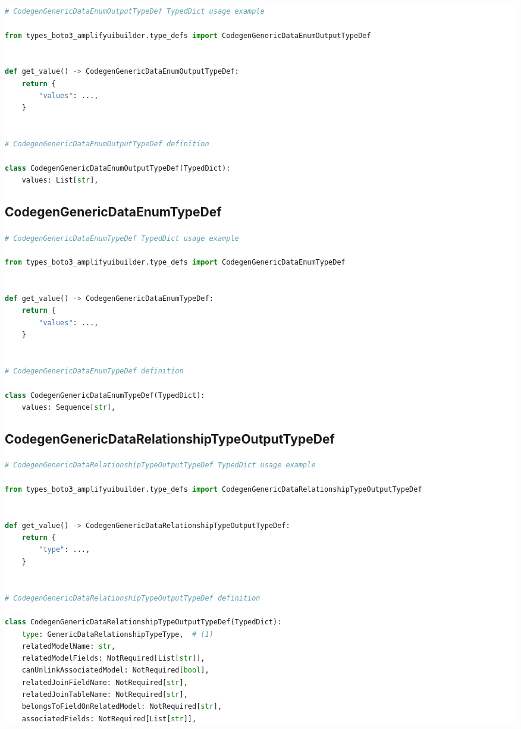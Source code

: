 ```python
# CodegenGenericDataEnumOutputTypeDef TypedDict usage example

from types_boto3_amplifyuibuilder.type_defs import CodegenGenericDataEnumOutputTypeDef


def get_value() -> CodegenGenericDataEnumOutputTypeDef:
    return {
        "values": ...,
    }


# CodegenGenericDataEnumOutputTypeDef definition

class CodegenGenericDataEnumOutputTypeDef(TypedDict):
    values: List[str],
```


## CodegenGenericDataEnumTypeDef

```python
# CodegenGenericDataEnumTypeDef TypedDict usage example

from types_boto3_amplifyuibuilder.type_defs import CodegenGenericDataEnumTypeDef


def get_value() -> CodegenGenericDataEnumTypeDef:
    return {
        "values": ...,
    }


# CodegenGenericDataEnumTypeDef definition

class CodegenGenericDataEnumTypeDef(TypedDict):
    values: Sequence[str],
```


## CodegenGenericDataRelationshipTypeOutputTypeDef

```python
# CodegenGenericDataRelationshipTypeOutputTypeDef TypedDict usage example

from types_boto3_amplifyuibuilder.type_defs import CodegenGenericDataRelationshipTypeOutputTypeDef


def get_value() -> CodegenGenericDataRelationshipTypeOutputTypeDef:
    return {
        "type": ...,
    }


# CodegenGenericDataRelationshipTypeOutputTypeDef definition

class CodegenGenericDataRelationshipTypeOutputTypeDef(TypedDict):
    type: GenericDataRelationshipTypeType,  # (1)
    relatedModelName: str,
    relatedModelFields: NotRequired[List[str]],
    canUnlinkAssociatedModel: NotRequired[bool],
    relatedJoinFieldName: NotRequired[str],
    relatedJoinTableName: NotRequired[str],
    belongsToFieldOnRelatedModel: NotRequired[str],
    associatedFields: NotRequired[List[str]],
```